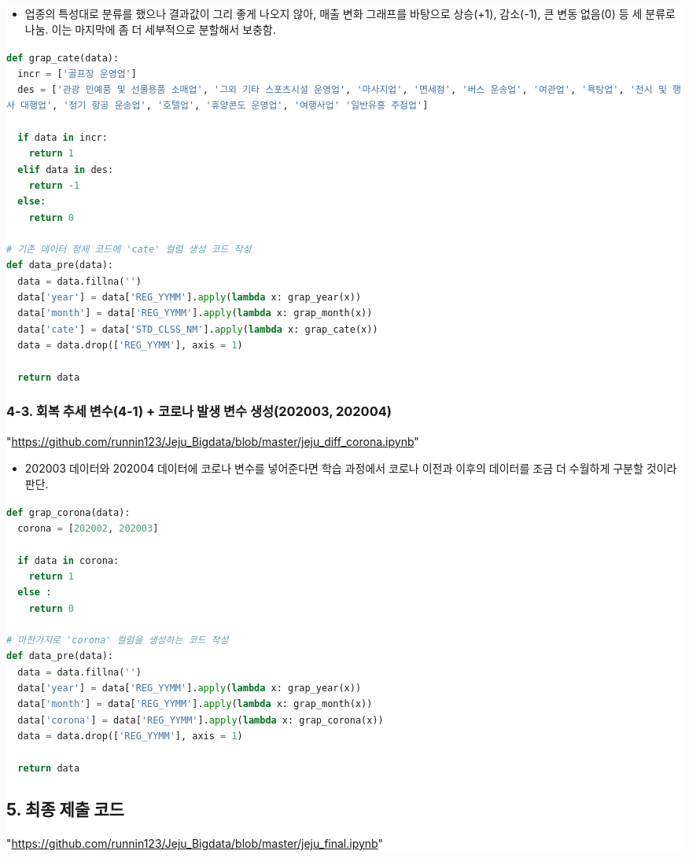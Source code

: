 - 업종의 특성대로 분류를 했으나 결과값이 그리 좋게 나오지 않아, 매출 변화 그래프를 바탕으로 상승(+1), 감소(-1), 큰 변동 없음(0) 등 세 분류로 나눔. 이는 마지막에 좀 더 세부적으로 분할해서 보충함.
```python
def grap_cate(data):
  incr = ['골프장 운영업']
  des = ['관광 민예품 및 선물용품 소매업', '그외 기타 스포츠시설 운영업', '마사지업', '면세점', '버스 운송업', '여관업', '욕탕업', '전시 및 행사 대행업', '정기 항공 운송업', '호텔업', '휴양콘도 운영업', '여행사업' '일반유흥 주점업']

  if data in incr:
    return 1
  elif data in des:
    return -1
  else:
    return 0

# 기존 데이터 정제 코드에 'cate' 컬럼 생성 코드 작성
def data_pre(data):
  data = data.fillna('')
  data['year'] = data['REG_YYMM'].apply(lambda x: grap_year(x))
  data['month'] = data['REG_YYMM'].apply(lambda x: grap_month(x))
  data['cate'] = data['STD_CLSS_NM'].apply(lambda x: grap_cate(x))
  data = data.drop(['REG_YYMM'], axis = 1)

  return data
```

### 4-3. 회복 추세 변수(4-1) + 코로나 발생 변수 생성(202003, 202004)
"https://github.com/runnin123/Jeju_Bigdata/blob/master/jeju_diff_corona.ipynb"

- 202003 데이터와 202004 데이터에 코로나 변수를 넣어준다면 학습 과정에서 코로나 이전과 이후의 데이터를 조금 더 수월하게 구분할 것이라 판단.
```python
def grap_corona(data):
  corona = [202002, 202003]
  
  if data in corona:
    return 1
  else :
    return 0
 
# 마찬가지로 'corona' 컬럼을 생성하는 코드 작성
def data_pre(data):
  data = data.fillna('')
  data['year'] = data['REG_YYMM'].apply(lambda x: grap_year(x))
  data['month'] = data['REG_YYMM'].apply(lambda x: grap_month(x))
  data['corona'] = data['REG_YYMM'].apply(lambda x: grap_corona(x))
  data = data.drop(['REG_YYMM'], axis = 1)

  return data
```

## 5. 최종 제출 코드
"https://github.com/runnin123/Jeju_Bigdata/blob/master/jeju_final.ipynb"
